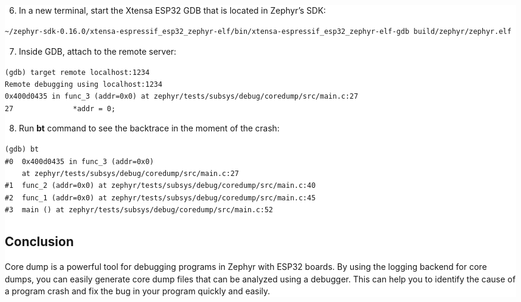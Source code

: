 6. In a new terminal, start the Xtensa ESP32 GDB that is located in Zephyr’s SDK:

```
~/zephyr-sdk-0.16.0/xtensa-espressif_esp32_zephyr-elf/bin/xtensa-espressif_esp32_zephyr-elf-gdb build/zephyr/zephyr.elf 
```

7. Inside GDB, attach to the remote server:

```
(gdb) target remote localhost:1234 
Remote debugging using localhost:1234 
0x400d0435 in func_3 (addr=0x0) at zephyr/tests/subsys/debug/coredump/src/main.c:27 
27              *addr = 0; 
```

8. Run __bt__ command to see the backtrace in the moment of the crash:

```
(gdb) bt 
#0  0x400d0435 in func_3 (addr=0x0) 
    at zephyr/tests/subsys/debug/coredump/src/main.c:27 
#1  func_2 (addr=0x0) at zephyr/tests/subsys/debug/coredump/src/main.c:40 
#2  func_1 (addr=0x0) at zephyr/tests/subsys/debug/coredump/src/main.c:45 
#3  main () at zephyr/tests/subsys/debug/coredump/src/main.c:52 
```

## Conclusion

Core dump is a powerful tool for debugging programs in Zephyr with ESP32 boards. By using the logging backend for core dumps, you can easily generate core dump files that can be analyzed using a debugger. This can help you to identify the cause of a program crash and fix the bug in your program quickly and easily.

